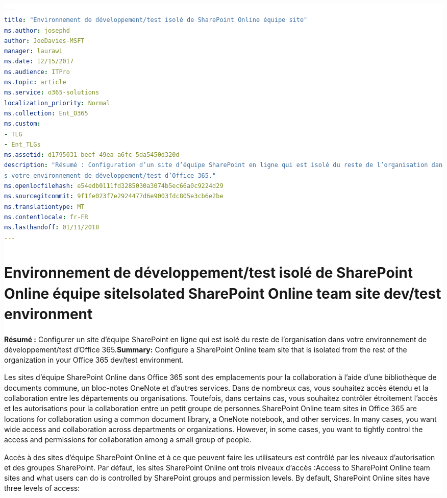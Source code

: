 ```yaml
---
title: "Environnement de développement/test isolé de SharePoint Online équipe site"
ms.author: josephd
author: JoeDavies-MSFT
manager: laurawi
ms.date: 12/15/2017
ms.audience: ITPro
ms.topic: article
ms.service: o365-solutions
localization_priority: Normal
ms.collection: Ent_O365
ms.custom:
- TLG
- Ent_TLGs
ms.assetid: d1795031-beef-49ea-a6fc-5da5450d320d
description: "Résumé : Configuration d’un site d’équipe SharePoint en ligne qui est isolé du reste de l’organisation dans votre environnement de développement/test d’Office 365."
ms.openlocfilehash: e54edb0111fd3285030a3074b5ec66a0c9224d29
ms.sourcegitcommit: 9f1fe023f7e2924477d6e9003fdc805e3cb6e2be
ms.translationtype: MT
ms.contentlocale: fr-FR
ms.lasthandoff: 01/11/2018
---
```

# <a name="isolated-sharepoint-online-team-site-devtest-environment"></a><span data-ttu-id="f3f6d-103">Environnement de développement/test isolé de SharePoint Online équipe site</span><span class="sxs-lookup"><span data-stu-id="f3f6d-103">Isolated SharePoint Online team site dev/test environment</span></span>

 <span data-ttu-id="f3f6d-104">**Résumé :** Configurer un site d’équipe SharePoint en ligne qui est isolé du reste de l’organisation dans votre environnement de développement/test d’Office 365.</span><span class="sxs-lookup"><span data-stu-id="f3f6d-104">**Summary:** Configure a SharePoint Online team site that is isolated from the rest of the organization in your Office 365 dev/test environment.</span></span>
  
<span data-ttu-id="f3f6d-p101">Les sites d’équipe SharePoint Online dans Office 365 sont des emplacements pour la collaboration à l’aide d’une bibliothèque de documents commune, un bloc-notes OneNote et d’autres services. Dans de nombreux cas, vous souhaitez accès étendu et la collaboration entre les départements ou organisations. Toutefois, dans certains cas, vous souhaitez contrôler étroitement l’accès et les autorisations pour la collaboration entre un petit groupe de personnes.</span><span class="sxs-lookup"><span data-stu-id="f3f6d-p101">SharePoint Online team sites in Office 365 are locations for collaboration using a common document library, a OneNote notebook, and other services. In many cases, you want wide access and collaboration across departments or organizations. However, in some cases, you want to tightly control the access and permissions for collaboration among a small group of people.</span></span>
  
<span data-ttu-id="f3f6d-p102">Accès à des sites d’équipe SharePoint Online et à ce que peuvent faire les utilisateurs est contrôlé par les niveaux d’autorisation et des groupes SharePoint. Par défaut, les sites SharePoint Online ont trois niveaux d’accès :</span><span class="sxs-lookup"><span data-stu-id="f3f6d-p102">Access to SharePoint Online team sites and what users can do is controlled by SharePoint groups and permission levels. By default, SharePoint Online sites have three levels of access:</span></span>
  